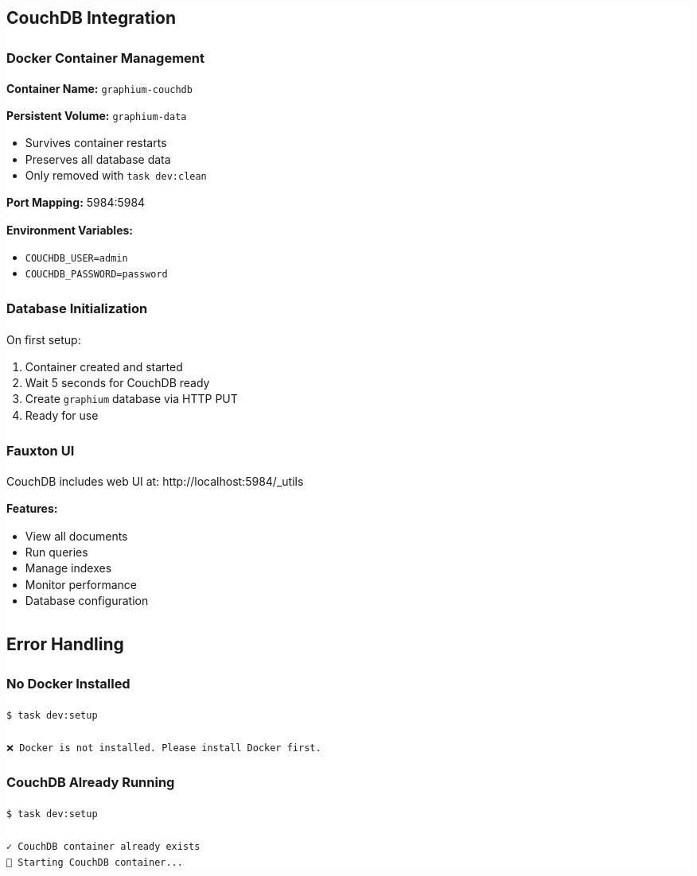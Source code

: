 ## CouchDB Integration

### Docker Container Management

**Container Name:** `graphium-couchdb`

**Persistent Volume:** `graphium-data`
- Survives container restarts
- Preserves all database data
- Only removed with `task dev:clean`

**Port Mapping:** 5984:5984

**Environment Variables:**
- `COUCHDB_USER=admin`
- `COUCHDB_PASSWORD=password`

### Database Initialization

On first setup:
1. Container created and started
2. Wait 5 seconds for CouchDB ready
3. Create `graphium` database via HTTP PUT
4. Ready for use

### Fauxton UI

CouchDB includes web UI at: http://localhost:5984/_utils

**Features:**
- View all documents
- Run queries
- Manage indexes
- Monitor performance
- Database configuration

## Error Handling

### No Docker Installed

```bash
$ task dev:setup

❌ Docker is not installed. Please install Docker first.
```

### CouchDB Already Running

```bash
$ task dev:setup

✓ CouchDB container already exists
🚀 Starting CouchDB container...
```
